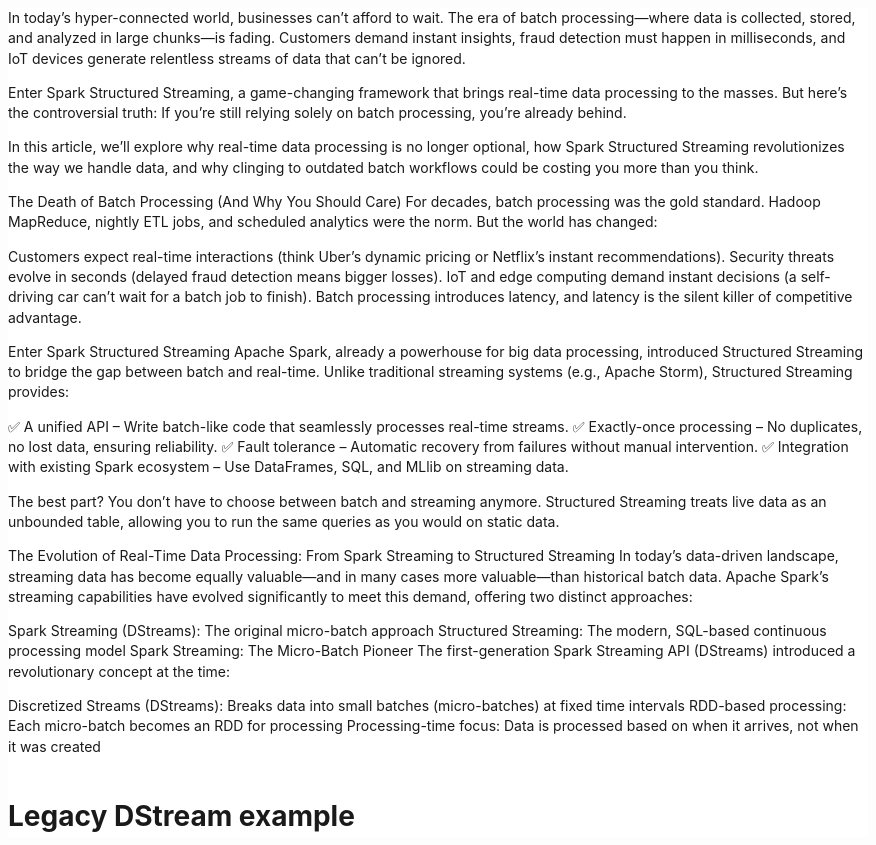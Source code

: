 In today’s hyper-connected world, businesses can’t afford to wait. The era of batch processing—where data is collected, stored, and analyzed in large chunks—is fading. Customers demand instant insights, fraud detection must happen in milliseconds, and IoT devices generate relentless streams of data that can’t be ignored.

Enter Spark Structured Streaming, a game-changing framework that brings real-time data processing to the masses. But here’s the controversial truth: If you’re still relying solely on batch processing, you’re already behind.

In this article, we’ll explore why real-time data processing is no longer optional, how Spark Structured Streaming revolutionizes the way we handle data, and why clinging to outdated batch workflows could be costing you more than you think.

The Death of Batch Processing (And Why You Should Care)
For decades, batch processing was the gold standard. Hadoop MapReduce, nightly ETL jobs, and scheduled analytics were the norm. But the world has changed:

Customers expect real-time interactions (think Uber’s dynamic pricing or Netflix’s instant recommendations).
Security threats evolve in seconds (delayed fraud detection means bigger losses).
IoT and edge computing demand instant decisions (a self-driving car can’t wait for a batch job to finish).
Batch processing introduces latency, and latency is the silent killer of competitive advantage.

Enter Spark Structured Streaming
Apache Spark, already a powerhouse for big data processing, introduced Structured Streaming to bridge the gap between batch and real-time. Unlike traditional streaming systems (e.g., Apache Storm), Structured Streaming provides:

✅ A unified API – Write batch-like code that seamlessly processes real-time streams.
✅ Exactly-once processing – No duplicates, no lost data, ensuring reliability.
✅ Fault tolerance – Automatic recovery from failures without manual intervention.
✅ Integration with existing Spark ecosystem – Use DataFrames, SQL, and MLlib on streaming data.

The best part? You don’t have to choose between batch and streaming anymore. Structured Streaming treats live data as an unbounded table, allowing you to run the same queries as you would on static data.

The Evolution of Real-Time Data Processing: From Spark Streaming to Structured Streaming
In today’s data-driven landscape, streaming data has become equally valuable—and in many cases more valuable—than historical batch data. Apache Spark’s streaming capabilities have evolved significantly to meet this demand, offering two distinct approaches:

Spark Streaming (DStreams): The original micro-batch approach
Structured Streaming: The modern, SQL-based continuous processing model
Spark Streaming: The Micro-Batch Pioneer
The first-generation Spark Streaming API (DStreams) introduced a revolutionary concept at the time:

Discretized Streams (DStreams): Breaks data into small batches (micro-batches) at fixed time intervals
RDD-based processing: Each micro-batch becomes an RDD for processing
Processing-time focus: Data is processed based on when it arrives, not when it was created

# Legacy DStream example
